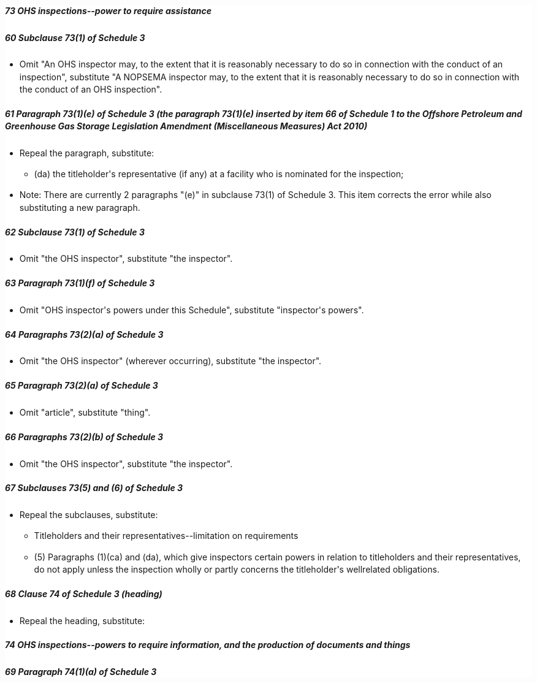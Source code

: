 ##### 73  OHS inspections--power to require assistance

##### 60  Subclause 73(1) of Schedule 3

   * Omit "An OHS inspector may, to the extent that it is reasonably necessary to do so in connection with the conduct of an inspection", substitute "A NOPSEMA inspector may, to the extent that it is reasonably necessary to do so in connection with the conduct of an OHS inspection".

##### 61  Paragraph 73(1)(e) of Schedule 3 (the paragraph 73(1)(e) inserted by item 66 of Schedule 1 to the Offshore Petroleum and Greenhouse Gas Storage Legislation Amendment (Miscellaneous Measures) Act 2010)

   * Repeal the paragraph, substitute:

      * (da) the titleholder's representative (if any) at a facility who is nominated for the inspection;

   * Note: There are currently 2 paragraphs "(e)" in subclause 73(1) of Schedule 3. This item corrects the error while also substituting a new paragraph.

##### 62  Subclause 73(1) of Schedule 3

   * Omit "the OHS inspector", substitute "the inspector".

##### 63  Paragraph 73(1)(f) of Schedule 3

   * Omit "OHS inspector's powers under this Schedule", substitute "inspector's powers".

##### 64  Paragraphs 73(2)(a) of Schedule 3

   * Omit "the OHS inspector" (wherever occurring), substitute "the inspector".

##### 65  Paragraph 73(2)(a) of Schedule 3

   * Omit "article", substitute "thing".

##### 66  Paragraphs 73(2)(b) of Schedule 3

   * Omit "the OHS inspector", substitute "the inspector".

##### 67  Subclauses 73(5) and (6) of Schedule 3

   * Repeal the subclauses, substitute:

     * Titleholders and their representatives--limitation on requirements

     * (5) Paragraphs (1)(ca) and (da), which give inspectors certain powers in relation to titleholders and their representatives, do not apply unless the inspection wholly or partly concerns the titleholder's wellrelated obligations.

##### 68  Clause 74 of Schedule 3 (heading)

   * Repeal the heading, substitute:

##### 74  OHS inspections--powers to require information, and the production of documents and things

##### 69  Paragraph 74(1)(a) of Schedule 3
